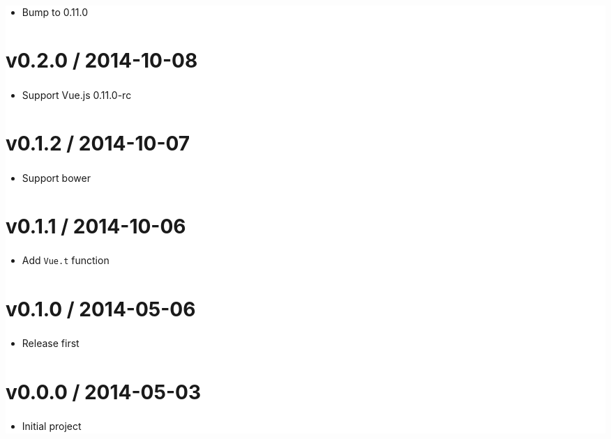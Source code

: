 * Bump to 0.11.0

# v0.2.0 / 2014-10-08

* Support Vue.js 0.11.0-rc

# v0.1.2 / 2014-10-07

* Support bower

# v0.1.1 / 2014-10-06

* Add `Vue.t` function

# v0.1.0 / 2014-05-06

* Release first

# v0.0.0 / 2014-05-03

* Initial project
